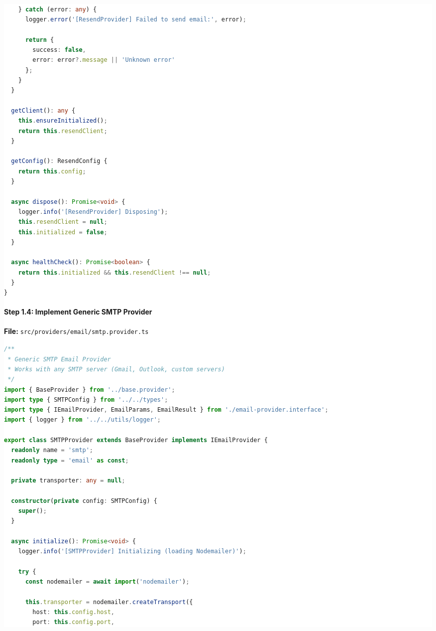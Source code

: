 ```typescript
    } catch (error: any) {
      logger.error('[ResendProvider] Failed to send email:', error);

      return {
        success: false,
        error: error?.message || 'Unknown error'
      };
    }
  }

  getClient(): any {
    this.ensureInitialized();
    return this.resendClient;
  }

  getConfig(): ResendConfig {
    return this.config;
  }

  async dispose(): Promise<void> {
    logger.info('[ResendProvider] Disposing');
    this.resendClient = null;
    this.initialized = false;
  }

  async healthCheck(): Promise<boolean> {
    return this.initialized && this.resendClient !== null;
  }
}
```

#### Step 1.4: Implement Generic SMTP Provider

**File:** `src/providers/email/smtp.provider.ts`

```typescript
/**
 * Generic SMTP Email Provider
 * Works with any SMTP server (Gmail, Outlook, custom servers)
 */
import { BaseProvider } from '../base.provider';
import type { SMTPConfig } from '../../types';
import type { IEmailProvider, EmailParams, EmailResult } from './email-provider.interface';
import { logger } from '../../utils/logger';

export class SMTPProvider extends BaseProvider implements IEmailProvider {
  readonly name = 'smtp';
  readonly type = 'email' as const;

  private transporter: any = null;

  constructor(private config: SMTPConfig) {
    super();
  }

  async initialize(): Promise<void> {
    logger.info('[SMTPProvider] Initializing (loading Nodemailer)');

    try {
      const nodemailer = await import('nodemailer');

      this.transporter = nodemailer.createTransport({
        host: this.config.host,
        port: this.config.port,
```